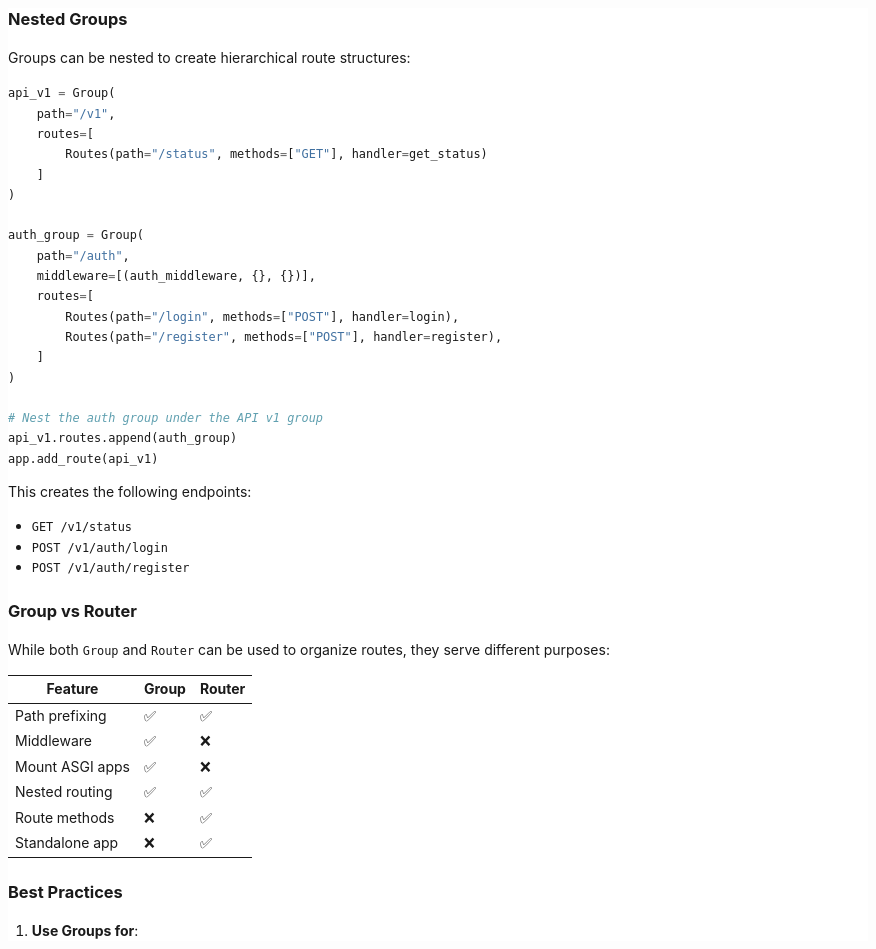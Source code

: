 
### Nested Groups

Groups can be nested to create hierarchical route structures:

```python
api_v1 = Group(
    path="/v1",
    routes=[
        Routes(path="/status", methods=["GET"], handler=get_status)
    ]
)

auth_group = Group(
    path="/auth",
    middleware=[(auth_middleware, {}, {})],
    routes=[
        Routes(path="/login", methods=["POST"], handler=login),
        Routes(path="/register", methods=["POST"], handler=register),
    ]
)

# Nest the auth group under the API v1 group
api_v1.routes.append(auth_group)
app.add_route(api_v1)
```

This creates the following endpoints:

- `GET /v1/status`
- `POST /v1/auth/login`
- `POST /v1/auth/register`

### Group vs Router

While both `Group` and `Router` can be used to organize routes, they serve different purposes:

| Feature         | Group | Router |
| --------------- | ----- | ------ |
| Path prefixing  | ✅    | ✅     |
| Middleware      | ✅    | ❌     |
| Mount ASGI apps | ✅    | ❌     |
| Nested routing  | ✅    | ✅     |
| Route methods   | ❌    | ✅     |
| Standalone app  | ❌    | ✅     |

### Best Practices

1. **Use Groups for**:
